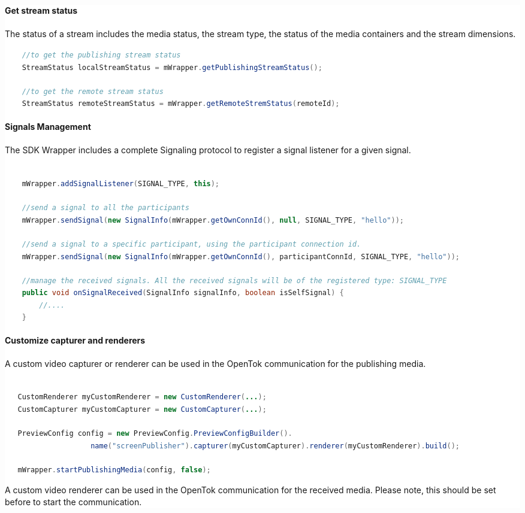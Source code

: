 #### Get stream status
The status of a stream includes the media status, the stream type, the status of the media containers and the stream dimensions.

```java
	//to get the publishing stream status
	StreamStatus localStreamStatus = mWrapper.getPublishingStreamStatus();

	//to get the remote stream status
	StreamStatus remoteStreamStatus = mWrapper.getRemoteStremStatus(remoteId);

```

#### Signals Management
The SDK Wrapper includes a complete Signaling protocol to register a signal listener for a given signal.

```java
	
	mWrapper.addSignalListener(SIGNAL_TYPE, this);

	//send a signal to all the participants
	mWrapper.sendSignal(new SignalInfo(mWrapper.getOwnConnId(), null, SIGNAL_TYPE, "hello"));

	//send a signal to a specific participant, using the participant connection id.
	mWrapper.sendSignal(new SignalInfo(mWrapper.getOwnConnId(), participantConnId, SIGNAL_TYPE, "hello"));

	//manage the received signals. All the received signals will be of the registered type: SIGNAL_TYPE
	public void onSignalReceived(SignalInfo signalInfo, boolean isSelfSignal) {
   		//....
    }

```

#### Customize capturer and renderers
A custom video capturer or renderer can be used in the OpenTok communication for the publishing media.

```java

   CustomRenderer myCustomRenderer = new CustomRenderer(...);
   CustomCapturer myCustomCapturer = new CustomCapturer(...);

   PreviewConfig config = new PreviewConfig.PreviewConfigBuilder().
                    name("screenPublisher").capturer(myCustomCapturer).renderer(myCustomRenderer).build();

   mWrapper.startPublishingMedia(config, false);

```

A custom video renderer can be used in the OpenTok communication for the received media. Please note, this should be set before to start the communication.
